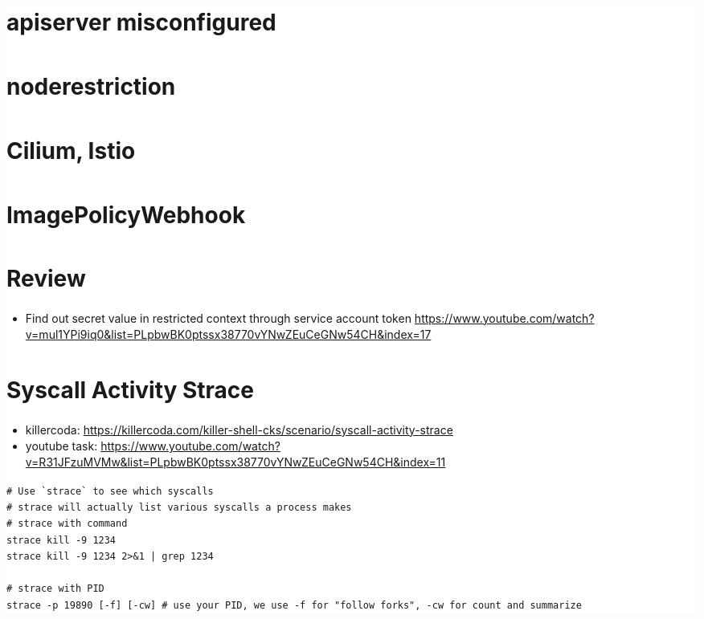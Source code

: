 # apiserver misconfigured

# noderestriction

# Cilium, Istio

# ImagePolicyWebhook

# Review
- Find out secret value in restricted context through service account token
https://www.youtube.com/watch?v=mul1YPi9iq0&list=PLpbwBK0ptssx38770vYNwZEuCeGNw54CH&index=17

# Syscall Activity Strace
- killercoda: https://killercoda.com/killer-shell-cks/scenario/syscall-activity-strace
- youtube task: https://www.youtube.com/watch?v=R31JFzuMVMw&list=PLpbwBK0ptssx38770vYNwZEuCeGNw54CH&index=11


```
# Use `strace` to see which syscalls
# strace will actually list various syscalls a process makes
# strace with command
strace kill -9 1234
strace kill -9 1234 2>&1 | grep 1234

# strace with PID
strace -p 19890 [-f] [-cw] # use your PID, we use -f for "follow forks", -cw for count and summarize

```
